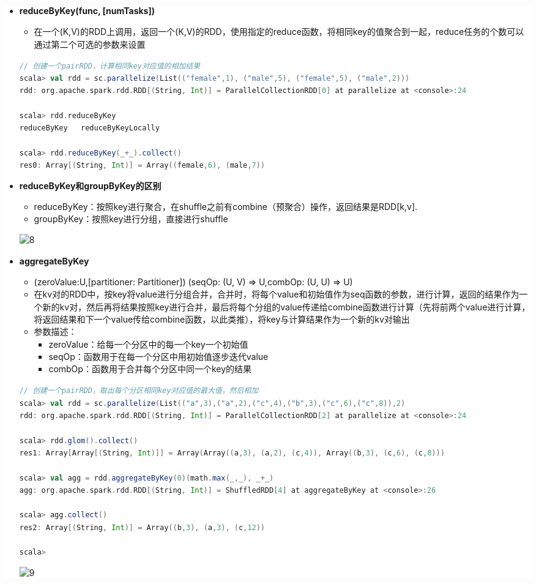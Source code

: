  ```scala
  ```

- **reduceByKey(func, [numTasks])**

  - 在一个(K,V)的RDD上调用，返回一个(K,V)的RDD，使用指定的reduce函数，将相同key的值聚合到一起，reduce任务的个数可以通过第二个可选的参数来设置

  ```scala
  // 创建一个pairRDD，计算相同key对应值的相加结果
  scala> val rdd = sc.parallelize(List(("female",1), ("male",5), ("female",5), ("male",2)))
  rdd: org.apache.spark.rdd.RDD[(String, Int)] = ParallelCollectionRDD[0] at parallelize at <console>:24
  
  scala> rdd.reduceByKey
  reduceByKey   reduceByKeyLocally
  
  scala> rdd.reduceByKey(_+_).collect()
  res0: Array[(String, Int)] = Array((female,6), (male,7))
  ```

- **reduceByKey和groupByKey的区别**

  - reduceByKey：按照key进行聚合，在shuffle之前有combine（预聚合）操作，返回结果是RDD[k,v].
  - groupByKey：按照key进行分组，直接进行shuffle

  ![8](https://cdn.jsdelivr.net/gh/cjing9017/Files@main/img/202305181003042.png)

- **aggregateByKey**

  - (zeroValue:U,[partitioner: Partitioner]) (seqOp: (U, V) => U,combOp: (U, U) => U)
  - 在kv对的RDD中，按key将value进行分组合并，合并时，将每个value和初始值作为seq函数的参数，进行计算，返回的结果作为一个新的kv对，然后再将结果按照key进行合并，最后将每个分组的value传递给combine函数进行计算（先将前两个value进行计算，将返回结果和下一个value传给combine函数，以此类推），将key与计算结果作为一个新的kv对输出
  - 参数描述：
    - zeroValue：给每一个分区中的每一个key一个初始值
    - seqOp：函数用于在每一个分区中用初始值逐步迭代value
    - combOp：函数用于合并每个分区中同一个key的结果

  ```scala
  // 创建一个pairRDD，取出每个分区相同key对应值的最大值，然后相加
  scala> val rdd = sc.parallelize(List(("a",3),("a",2),("c",4),("b",3),("c",6),("c",8)),2)
  rdd: org.apache.spark.rdd.RDD[(String, Int)] = ParallelCollectionRDD[2] at parallelize at <console>:24
  
  scala> rdd.glom().collect()
  res1: Array[Array[(String, Int)]] = Array(Array((a,3), (a,2), (c,4)), Array((b,3), (c,6), (c,8)))
  
  scala> val agg = rdd.aggregateByKey(0)(math.max(_,_), _+_)
  agg: org.apache.spark.rdd.RDD[(String, Int)] = ShuffledRDD[4] at aggregateByKey at <console>:26
  
  scala> agg.collect()
  res2: Array[(String, Int)] = Array((b,3), (a,3), (c,12))
  
  scala>
  ```

  ![9](https://cdn.jsdelivr.net/gh/cjing9017/Files@main/img/202305181004759.png)
